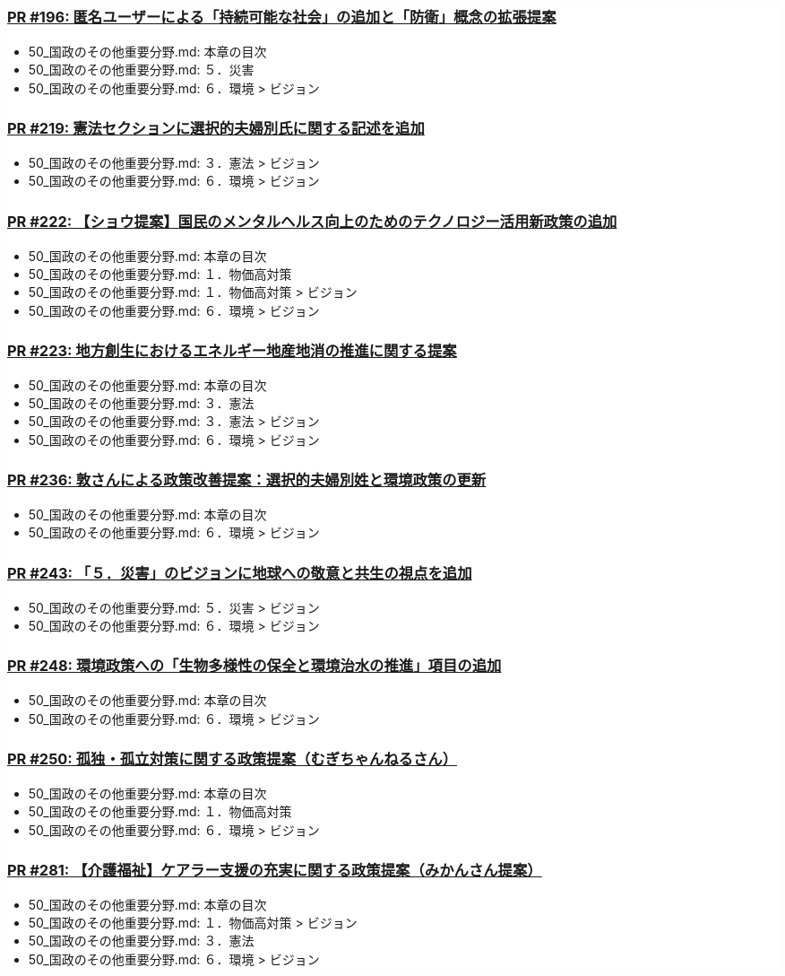 ### [PR #196: 匿名ユーザーによる「持続可能な社会」の追加と「防衛」概念の拡張提案](https://github.com/team-mirai/policy/pull/196)
- 50_国政のその他重要分野.md: 本章の目次
- 50_国政のその他重要分野.md: ５．災害
- 50_国政のその他重要分野.md: ６．環境 > ビジョン

### [PR #219: 憲法セクションに選択的夫婦別氏に関する記述を追加](https://github.com/team-mirai/policy/pull/219)
- 50_国政のその他重要分野.md: ３．憲法 > ビジョン
- 50_国政のその他重要分野.md: ６．環境 > ビジョン

### [PR #222: 【ショウ提案】国民のメンタルヘルス向上のためのテクノロジー活用新政策の追加](https://github.com/team-mirai/policy/pull/222)
- 50_国政のその他重要分野.md: 本章の目次
- 50_国政のその他重要分野.md: １．物価高対策
- 50_国政のその他重要分野.md: １．物価高対策 > ビジョン
- 50_国政のその他重要分野.md: ６．環境 > ビジョン

### [PR #223: 地方創生におけるエネルギー地産地消の推進に関する提案](https://github.com/team-mirai/policy/pull/223)
- 50_国政のその他重要分野.md: 本章の目次
- 50_国政のその他重要分野.md: ３．憲法
- 50_国政のその他重要分野.md: ３．憲法 > ビジョン
- 50_国政のその他重要分野.md: ６．環境 > ビジョン

### [PR #236: 敦さんによる政策改善提案：選択的夫婦別姓と環境政策の更新](https://github.com/team-mirai/policy/pull/236)
- 50_国政のその他重要分野.md: 本章の目次
- 50_国政のその他重要分野.md: ６．環境 > ビジョン

### [PR #243: 「５．災害」のビジョンに地球への敬意と共生の視点を追加](https://github.com/team-mirai/policy/pull/243)
- 50_国政のその他重要分野.md: ５．災害 > ビジョン
- 50_国政のその他重要分野.md: ６．環境 > ビジョン

### [PR #248: 環境政策への「生物多様性の保全と環境治水の推進」項目の追加](https://github.com/team-mirai/policy/pull/248)
- 50_国政のその他重要分野.md: 本章の目次
- 50_国政のその他重要分野.md: ６．環境 > ビジョン

### [PR #250: 孤独・孤立対策に関する政策提案（むぎちゃんねるさん）](https://github.com/team-mirai/policy/pull/250)
- 50_国政のその他重要分野.md: 本章の目次
- 50_国政のその他重要分野.md: １．物価高対策
- 50_国政のその他重要分野.md: ６．環境 > ビジョン

### [PR #281: 【介護福祉】ケアラー支援の充実に関する政策提案（みかんさん提案）](https://github.com/team-mirai/policy/pull/281)
- 50_国政のその他重要分野.md: 本章の目次
- 50_国政のその他重要分野.md: １．物価高対策 > ビジョン
- 50_国政のその他重要分野.md: ３．憲法
- 50_国政のその他重要分野.md: ６．環境 > ビジョン

